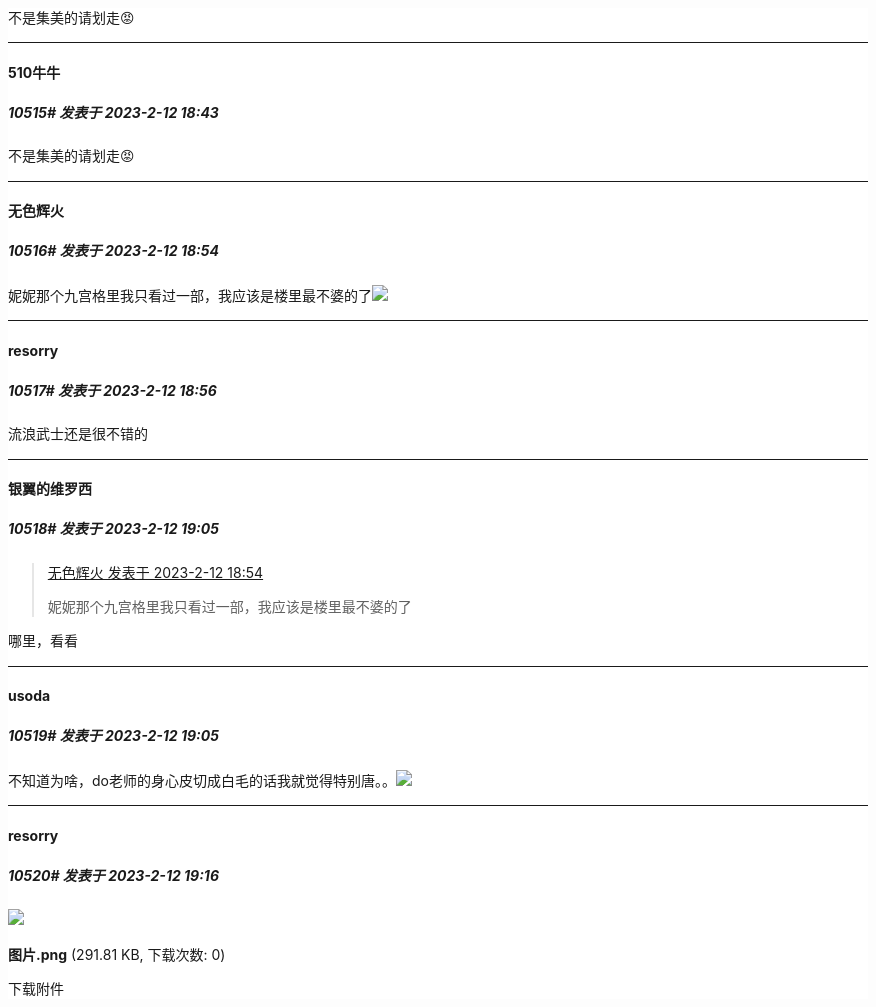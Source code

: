 不是集美的请划走😡


*****

####  510牛牛  
##### 10515#       发表于 2023-2-12 18:43

不是集美的请划走😡


*****

####  无色辉火  
##### 10516#       发表于 2023-2-12 18:54

妮妮那个九宫格里我只看过一部，我应该是楼里最不婆的了<img src="https://static.saraba1st.com/image/smiley/face2017/037.png" referrerpolicy="no-referrer">

*****

####  resorry  
##### 10517#       发表于 2023-2-12 18:56

流浪武士还是很不错的


*****

####  银翼的维罗西  
##### 10518#       发表于 2023-2-12 19:05

<blockquote><a href="httphttps://bbs.saraba1st.com/2b/forum.php?mod=redirect&amp;goto=findpost&amp;pid=59716899&amp;ptid=2098345" target="_blank">无色辉火 发表于 2023-2-12 18:54</a>

妮妮那个九宫格里我只看过一部，我应该是楼里最不婆的了</blockquote>
哪里，看看

*****

####  usoda  
##### 10519#       发表于 2023-2-12 19:05

不知道为啥，do老师的身心皮切成白毛的话我就觉得特别唐。。<img src="https://static.saraba1st.com/image/smiley/face2017/124.png" referrerpolicy="no-referrer">


*****

####  resorry  
##### 10520#       发表于 2023-2-12 19:16

<img src="https://img.saraba1st.com/forum/202302/12/191623txj8chyhlsyykpp8.png" referrerpolicy="no-referrer">

<strong>图片.png</strong> (291.81 KB, 下载次数: 0)

下载附件
